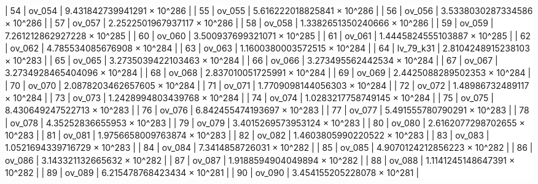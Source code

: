 | 54 | ov_054 | 9.431842739941291 × 10^286 |
| 55 | ov_055 | 5.616222018825841 × 10^286 |
| 56 | ov_056 | 3.5338030287334586 × 10^286 |
| 57 | ov_057 | 2.2522501967937117 × 10^286 |
| 58 | ov_058 | 1.3382651350240666 × 10^286 |
| 59 | ov_059 | 7.261212862927228 × 10^285 |
| 60 | ov_060 | 3.500937699321071 × 10^285 |
| 61 | ov_061 | 1.4445824555103887 × 10^285 |
| 62 | ov_062 | 4.785534085676908 × 10^284 |
| 63 | ov_063 | 1.1600380003572515 × 10^284 |
| 64 | lv_79_k31 | 2.8104248915238103 × 10^283 |
| 65 | ov_065 | 3.2735039422103463 × 10^284 |
| 66 | ov_066 | 3.273495562442534 × 10^284 |
| 67 | ov_067 | 3.2734928465404096 × 10^284 |
| 68 | ov_068 | 2.837010051725991 × 10^284 |
| 69 | ov_069 | 2.4425088289502353 × 10^284 |
| 70 | ov_070 | 2.0878203462657605 × 10^284 |
| 71 | ov_071 | 1.7709098144056303 × 10^284 |
| 72 | ov_072 | 1.48986732489117 × 10^284 |
| 73 | ov_073 | 1.2428994803439768 × 10^284 |
| 74 | ov_074 | 1.0283217758749145 × 10^284 |
| 75 | ov_075 | 8.430649247522713 × 10^283 |
| 76 | ov_076 | 6.842455474193697 × 10^283 |
| 77 | ov_077 | 5.491555780790291 × 10^283 |
| 78 | ov_078 | 4.35252836655953 × 10^283 |
| 79 | ov_079 | 3.4015269573953124 × 10^283 |
| 80 | ov_080 | 2.6162077298702655 × 10^283 |
| 81 | ov_081 | 1.9756658009763874 × 10^283 |
| 82 | ov_082 | 1.4603805990220522 × 10^283 |
| 83 | ov_083 | 1.0521694339716729 × 10^283 |
| 84 | ov_084 | 7.3414858726031 × 10^282 |
| 85 | ov_085 | 4.9070124212856223 × 10^282 |
| 86 | ov_086 | 3.143321132665632 × 10^282 |
| 87 | ov_087 | 1.9188594904049894 × 10^282 |
| 88 | ov_088 | 1.1141245148647391 × 10^282 |
| 89 | ov_089 | 6.215478768423434 × 10^281 |
| 90 | ov_090 | 3.454155205228078 × 10^281 |